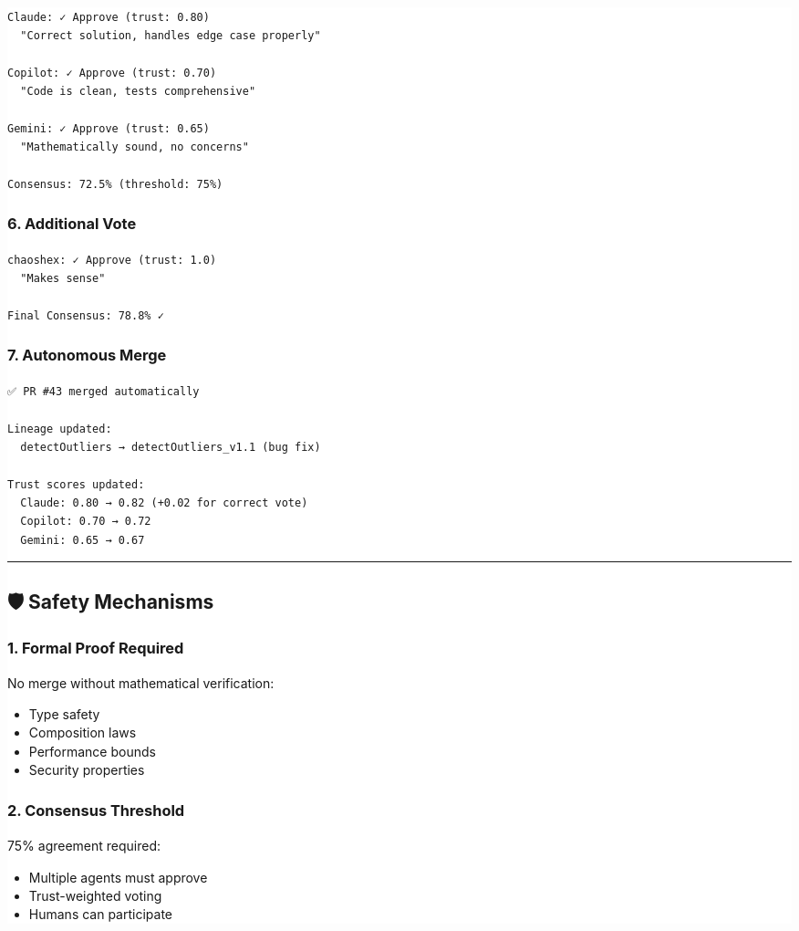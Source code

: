 ```
Claude: ✓ Approve (trust: 0.80)
  "Correct solution, handles edge case properly"

Copilot: ✓ Approve (trust: 0.70)
  "Code is clean, tests comprehensive"

Gemini: ✓ Approve (trust: 0.65)
  "Mathematically sound, no concerns"

Consensus: 72.5% (threshold: 75%)
```

### 6. Additional Vote

```
chaoshex: ✓ Approve (trust: 1.0)
  "Makes sense"

Final Consensus: 78.8% ✓
```

### 7. Autonomous Merge

```
✅ PR #43 merged automatically

Lineage updated:
  detectOutliers → detectOutliers_v1.1 (bug fix)

Trust scores updated:
  Claude: 0.80 → 0.82 (+0.02 for correct vote)
  Copilot: 0.70 → 0.72
  Gemini: 0.65 → 0.67
```

---

## 🛡️ Safety Mechanisms

### 1. Formal Proof Required

No merge without mathematical verification:
- Type safety
- Composition laws
- Performance bounds
- Security properties

### 2. Consensus Threshold

75% agreement required:
- Multiple agents must approve
- Trust-weighted voting
- Humans can participate
